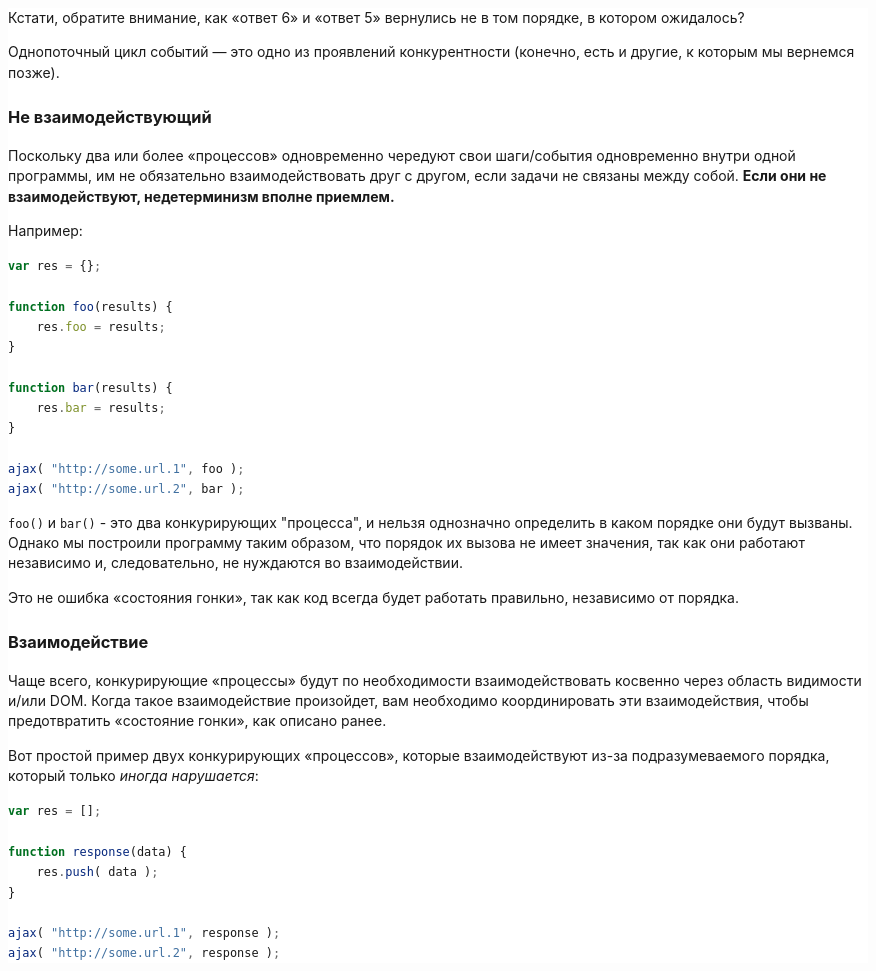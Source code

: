 Кстати, обратите внимание, как «ответ 6» и «ответ 5» вернулись не в том порядке, в котором ожидалось?

Однопоточный цикл событий — это одно из проявлений конкурентности (конечно, есть и другие, к которым мы вернемся позже).

### Не взаимодействующий

Поскольку два или более «процессов» одновременно чередуют свои шаги/события одновременно внутри одной программы, им не обязательно взаимодействовать друг с другом, если задачи не связаны между собой. **Если они не взаимодействуют, недетерминизм вполне приемлем.**

Например:

```js
var res = {};

function foo(results) {
	res.foo = results;
}

function bar(results) {
	res.bar = results;
}

ajax( "http://some.url.1", foo );
ajax( "http://some.url.2", bar );
```

`foo()` и `bar()` - это два конкурирующих "процесса", и нельзя однозначно определить в каком порядке они будут вызваны. Однако мы построили программу таким образом, что порядок их вызова не имеет значения, так как они работают независимо и, следовательно, не нуждаются во взаимодействии.

Это не ошибка «состояния гонки», так как код всегда будет работать правильно, независимо от порядка.

### Взаимодействие

Чаще всего, конкурирующие «процессы» будут по необходимости взаимодействовать косвенно через область видимости и/или DOM. Когда такое взаимодействие произойдет, вам необходимо координировать эти взаимодействия, чтобы предотвратить «состояние гонки», как описано ранее.

Вот простой пример двух конкурирующих «процессов», которые взаимодействуют из-за подразумеваемого порядка, который только *иногда нарушается*:

```js
var res = [];

function response(data) {
	res.push( data );
}

ajax( "http://some.url.1", response );
ajax( "http://some.url.2", response );
```
